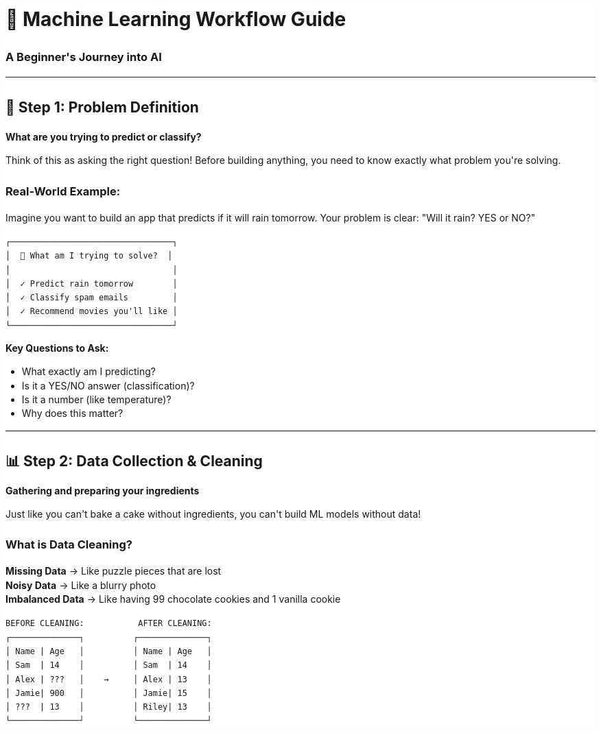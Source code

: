 # 🤖 Machine Learning Workflow Guide
### A Beginner's Journey into AI

---

## 🎯 Step 1: Problem Definition
**What are you trying to predict or classify?**

Think of this as asking the right question! Before building anything, you need to know exactly what problem you're solving.

### Real-World Example:
Imagine you want to build an app that predicts if it will rain tomorrow. Your problem is clear: "Will it rain? YES or NO?"

```
┌─────────────────────────────────┐
│  🤔 What am I trying to solve?  │
│                                 │
│  ✓ Predict rain tomorrow        │
│  ✓ Classify spam emails         │
│  ✓ Recommend movies you'll like │
└─────────────────────────────────┘
```

**Key Questions to Ask:**
- What exactly am I predicting?
- Is it a YES/NO answer (classification)?
- Is it a number (like temperature)?
- Why does this matter?

---

## 📊 Step 2: Data Collection & Cleaning
**Gathering and preparing your ingredients**

Just like you can't bake a cake without ingredients, you can't build ML models without data!

### What is Data Cleaning?

**Missing Data** → Like puzzle pieces that are lost  
**Noisy Data** → Like a blurry photo  
**Imbalanced Data** → Like having 99 chocolate cookies and 1 vanilla cookie

```
BEFORE CLEANING:           AFTER CLEANING:
┌──────────────┐          ┌──────────────┐
│ Name | Age   │          │ Name | Age   │
│ Sam  | 14    │          │ Sam  | 14    │
│ Alex | ???   │    →     │ Alex | 13    │
│ Jamie| 900   │          │ Jamie| 15    │
│ ???  | 13    │          │ Riley| 13    │
└──────────────┘          └──────────────┘
```
